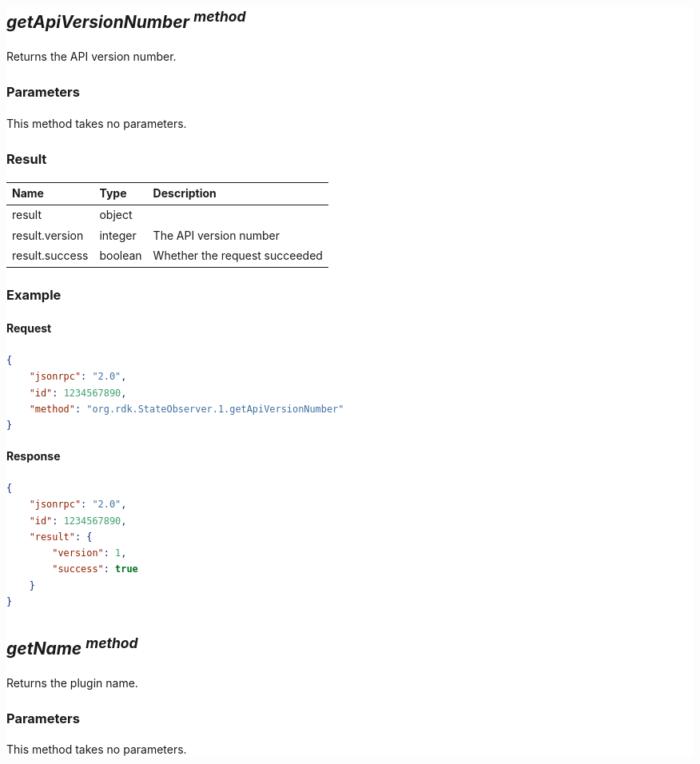 
<a name="method.getApiVersionNumber"></a>
## *getApiVersionNumber <sup>method</sup>*

Returns the API version number.

### Parameters

This method takes no parameters.

### Result

| Name | Type | Description |
| :-------- | :-------- | :-------- |
| result | object |  |
| result.version | integer | The API version number |
| result.success | boolean | Whether the request succeeded |

### Example

#### Request

```json
{
    "jsonrpc": "2.0",
    "id": 1234567890,
    "method": "org.rdk.StateObserver.1.getApiVersionNumber"
}
```

#### Response

```json
{
    "jsonrpc": "2.0",
    "id": 1234567890,
    "result": {
        "version": 1,
        "success": true
    }
}
```

<a name="method.getName"></a>
## *getName <sup>method</sup>*

Returns the plugin name.

### Parameters

This method takes no parameters.
